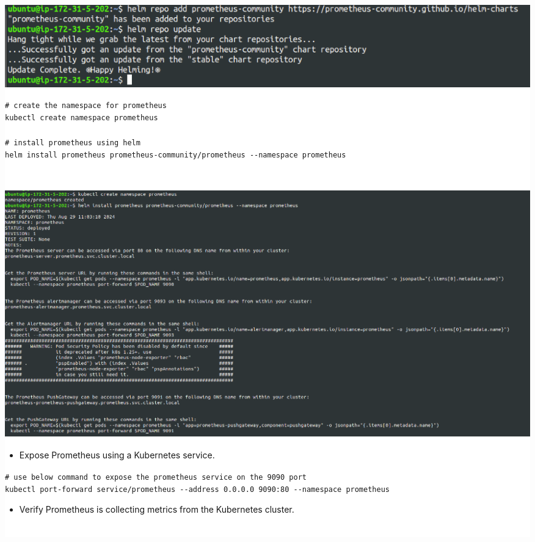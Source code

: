 ![alt text](images/image-24.png)

```
# create the namespace for prometheus
kubectl create namespace prometheus

# install prometheus using helm
helm install prometheus prometheus-community/prometheus --namespace prometheus
```

<br>

![alt text](images/image-25.png)

- Expose Prometheus using a Kubernetes service.
```
# use below command to expose the prometheus service on the 9090 port
kubectl port-forward service/prometheus --address 0.0.0.0 9090:80 --namespace prometheus
```
- Verify Prometheus is collecting metrics from the Kubernetes cluster.
<br>
